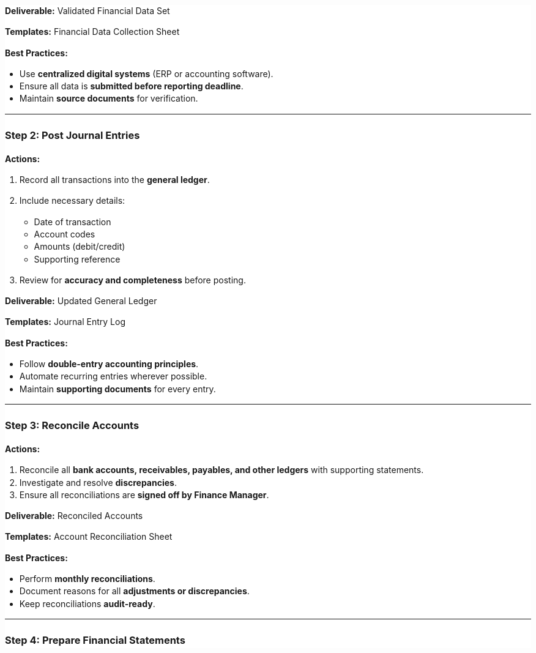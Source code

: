 **Deliverable:** Validated Financial Data Set

**Templates:** Financial Data Collection Sheet

**Best Practices:**

* Use **centralized digital systems** (ERP or accounting software).
* Ensure all data is **submitted before reporting deadline**.
* Maintain **source documents** for verification.

---

### **Step 2: Post Journal Entries**

**Actions:**

1. Record all transactions into the **general ledger**.
2. Include necessary details:

   * Date of transaction
   * Account codes
   * Amounts (debit/credit)
   * Supporting reference
3. Review for **accuracy and completeness** before posting.

**Deliverable:** Updated General Ledger

**Templates:** Journal Entry Log

**Best Practices:**

* Follow **double-entry accounting principles**.
* Automate recurring entries wherever possible.
* Maintain **supporting documents** for every entry.

---

### **Step 3: Reconcile Accounts**

**Actions:**

1. Reconcile all **bank accounts, receivables, payables, and other ledgers** with supporting statements.
2. Investigate and resolve **discrepancies**.
3. Ensure all reconciliations are **signed off by Finance Manager**.

**Deliverable:** Reconciled Accounts

**Templates:** Account Reconciliation Sheet

**Best Practices:**

* Perform **monthly reconciliations**.
* Document reasons for all **adjustments or discrepancies**.
* Keep reconciliations **audit-ready**.

---

### **Step 4: Prepare Financial Statements**
